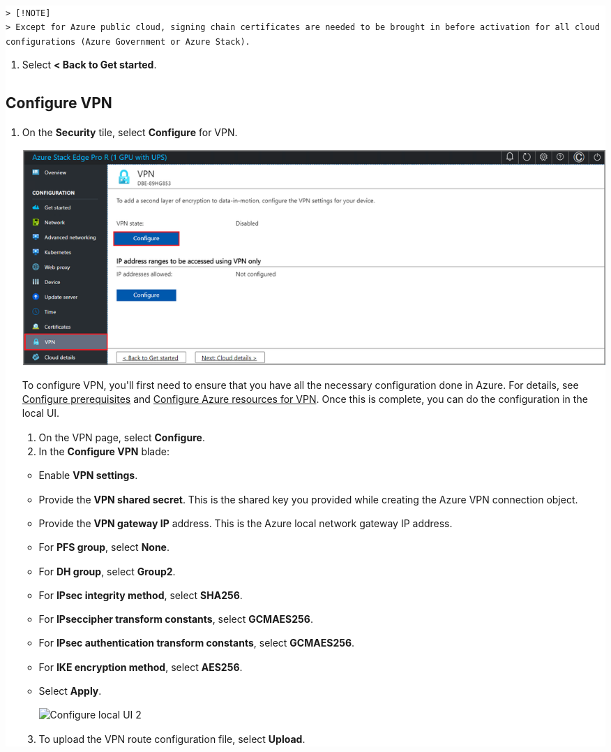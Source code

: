     > [!NOTE]
    > Except for Azure public cloud, signing chain certificates are needed to be brought in before activation for all cloud configurations (Azure Government or Azure Stack).

1. Select **< Back to Get started**.

## Configure VPN

1. On the **Security** tile, select **Configure** for VPN.

    ![Local web UI "VPN" page](./media/azure-stack-edge-pro-r-deploy-configure-certificates-vpn-encryption/configure-vpn-local-ui-1.png)  

    To configure VPN, you'll first need to ensure that you have all the necessary configuration done in Azure. For details, see [Configure prerequisites](azure-stack-edge-placeholder.md) and [Configure Azure resources for VPN](azure-stack-edge-placeholder.md). Once this is complete, you can do the configuration in the local UI.
    
    1. On the VPN page, select **Configure**.
    2. In the **Configure VPN** blade:

    - Enable **VPN settings**.
    - Provide the **VPN shared secret**. This is the shared key you provided while creating the Azure VPN connection object.
    - Provide the **VPN gateway IP** address. This is the Azure local network gateway IP address.
    - For **PFS group**, select **None**. 
    - For **DH group**, select **Group2**.
    - For **IPsec integrity method**, select **SHA256**.
    - For **IPseccipher transform constants**, select **GCMAES256**.
    - For **IPsec authentication transform constants**, select **GCMAES256**.
    - For **IKE encryption method**, select **AES256**.
    - Select **Apply**.

        ![Configure local UI 2](./media/azure-stack-edge-pro-r-deploy-configure-certificates-vpn-encryption/configure-vpn-local-ui-2.png)

    3. To upload the VPN route configuration file, select **Upload**. 
    